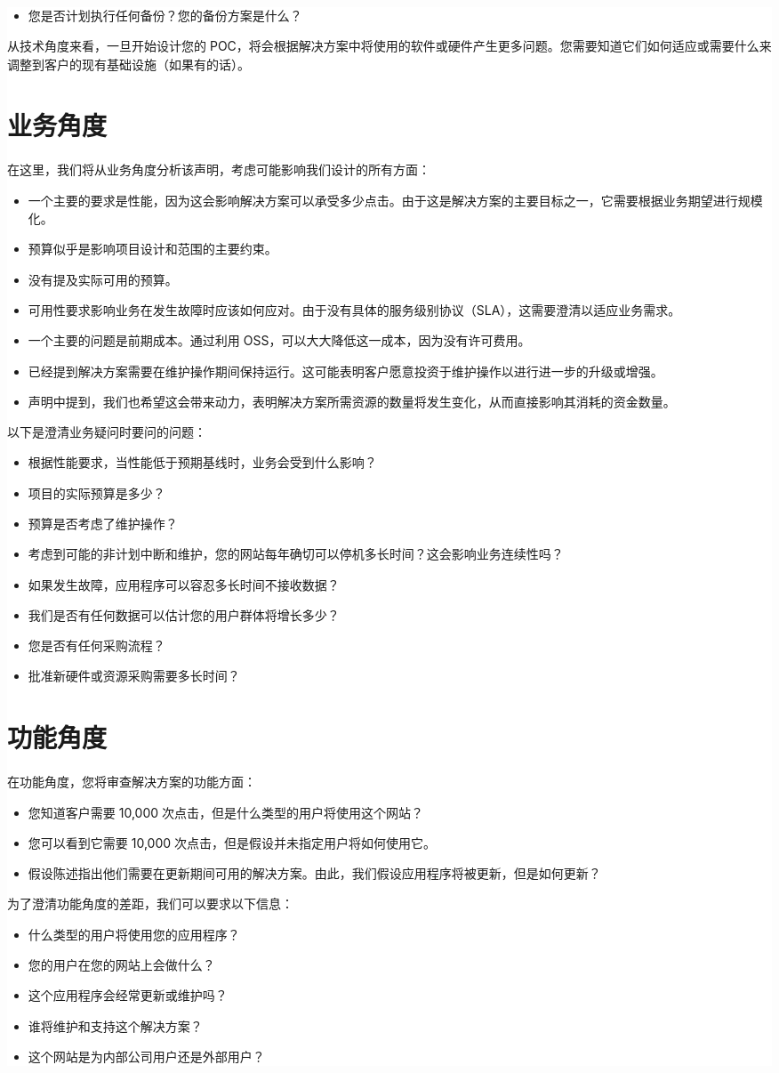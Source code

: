 +   您是否计划执行任何备份？您的备份方案是什么？

从技术角度来看，一旦开始设计您的 POC，将会根据解决方案中将使用的软件或硬件产生更多问题。您需要知道它们如何适应或需要什么来调整到客户的现有基础设施（如果有的话）。

# 业务角度

在这里，我们将从业务角度分析该声明，考虑可能影响我们设计的所有方面：

+   一个主要的要求是性能，因为这会影响解决方案可以承受多少点击。由于这是解决方案的主要目标之一，它需要根据业务期望进行规模化。

+   预算似乎是影响项目设计和范围的主要约束。

+   没有提及实际可用的预算。

+   可用性要求影响业务在发生故障时应该如何应对。由于没有具体的服务级别协议（SLA），这需要澄清以适应业务需求。

+   一个主要的问题是前期成本。通过利用 OSS，可以大大降低这一成本，因为没有许可费用。

+   已经提到解决方案需要在维护操作期间保持运行。这可能表明客户愿意投资于维护操作以进行进一步的升级或增强。

+   声明中提到，我们也希望这会带来动力，表明解决方案所需资源的数量将发生变化，从而直接影响其消耗的资金数量。

以下是澄清业务疑问时要问的问题：

+   根据性能要求，当性能低于预期基线时，业务会受到什么影响？

+   项目的实际预算是多少？

+   预算是否考虑了维护操作？

+   考虑到可能的非计划中断和维护，您的网站每年确切可以停机多长时间？这会影响业务连续性吗？

+   如果发生故障，应用程序可以容忍多长时间不接收数据？

+   我们是否有任何数据可以估计您的用户群体将增长多少？

+   您是否有任何采购流程？

+   批准新硬件或资源采购需要多长时间？

# 功能角度

在功能角度，您将审查解决方案的功能方面：

+   您知道客户需要 10,000 次点击，但是什么类型的用户将使用这个网站？

+   您可以看到它需要 10,000 次点击，但是假设并未指定用户将如何使用它。

+   假设陈述指出他们需要在更新期间可用的解决方案。由此，我们假设应用程序将被更新，但是如何更新？

为了澄清功能角度的差距，我们可以要求以下信息：

+   什么类型的用户将使用您的应用程序？

+   您的用户在您的网站上会做什么？

+   这个应用程序会经常更新或维护吗？

+   谁将维护和支持这个解决方案？

+   这个网站是为内部公司用户还是外部用户？
